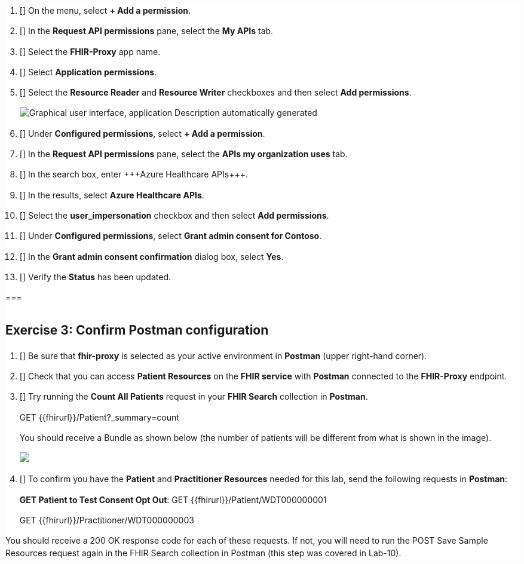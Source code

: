 1. [] On the menu, select **+ Add a permission**.

1. [] In the **Request API permissions** pane, select the **My APIs** tab.

1. [] Select the **FHIR-Proxy** app name.

1. [] Select **Application permissions**.

1. [] Select the **Resource Reader** and **Resource Writer** checkboxes and then select **Add permissions**.

    ![Graphical user interface, application Description automatically generated](./IMAGES/Lab12/L12P1l.png)

1. [] Under **Configured permissions**, select **+ Add a permission**.

1. [] In the **Request API permissions** pane, select the **APIs my organization uses** tab.

1. [] In the search box, enter +++Azure Healthcare APIs+++.

1. [] In the results, select **Azure Healthcare APIs**.

1. [] Select the **user_impersonation** checkbox and then select **Add permissions**.

1. [] Under **Configured permissions**, select **Grant admin consent for Contoso**.

1. [] In the **Grant admin consent confirmation** dialog box, select **Yes**.

1. [] Verify the **Status** has been updated.



===

## Exercise 3: Confirm Postman configuration

1. [] Be sure that **fhir-proxy** is selected as your active environment in **Postman** (upper right-hand corner).

1. [] Check that you can access **Patient Resources** on the **FHIR service** with **Postman** connected to the **FHIR-Proxy** endpoint. 

1. [] Try running the **Count All Patients** request in your **FHIR Search** collection in **Postman**.

    GET {{fhirurl}}/Patient?_summary=count

    You should receive a Bundle as shown below (the number of patients will be different from what is shown in the image).

    ![](./IMAGES/Lab12/L12P2.png)

1. [] To confirm you have the **Patient** and **Practitioner Resources** needed for this lab, send the following requests in **Postman**:

    **GET Patient to Test Consent Opt Out**: GET {{fhirurl}}/Patient/WDT000000001

    GET {{fhirurl}}/Practitioner/WDT000000003

You should receive a 200 OK response code for each of these requests. If not, you will need to run the POST Save Sample Resources request again in the FHIR Search collection in Postman (this step was covered in Lab-10).
